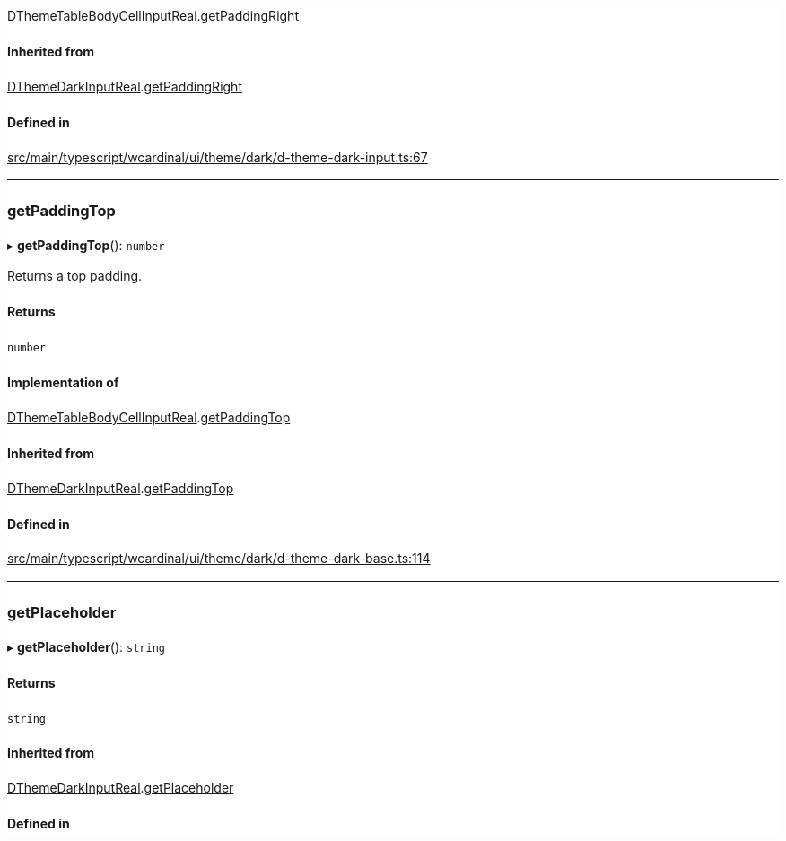 [DThemeTableBodyCellInputReal](../interfaces/DThemeTableBodyCellInputReal.md).[getPaddingRight](../interfaces/DThemeTableBodyCellInputReal.md#getpaddingright)

#### Inherited from

[DThemeDarkInputReal](DThemeDarkInputReal.md).[getPaddingRight](DThemeDarkInputReal.md#getpaddingright)

#### Defined in

[src/main/typescript/wcardinal/ui/theme/dark/d-theme-dark-input.ts:67](https://github.com/winter-cardinal/winter-cardinal-ui/blob/v0.227.0/src/main/typescript/wcardinal/ui/theme/dark/d-theme-dark-input.ts#L67)

___

### getPaddingTop

▸ **getPaddingTop**(): `number`

Returns a top padding.

#### Returns

`number`

#### Implementation of

[DThemeTableBodyCellInputReal](../interfaces/DThemeTableBodyCellInputReal.md).[getPaddingTop](../interfaces/DThemeTableBodyCellInputReal.md#getpaddingtop)

#### Inherited from

[DThemeDarkInputReal](DThemeDarkInputReal.md).[getPaddingTop](DThemeDarkInputReal.md#getpaddingtop)

#### Defined in

[src/main/typescript/wcardinal/ui/theme/dark/d-theme-dark-base.ts:114](https://github.com/winter-cardinal/winter-cardinal-ui/blob/v0.227.0/src/main/typescript/wcardinal/ui/theme/dark/d-theme-dark-base.ts#L114)

___

### getPlaceholder

▸ **getPlaceholder**(): `string`

#### Returns

`string`

#### Inherited from

[DThemeDarkInputReal](DThemeDarkInputReal.md).[getPlaceholder](DThemeDarkInputReal.md#getplaceholder)

#### Defined in
